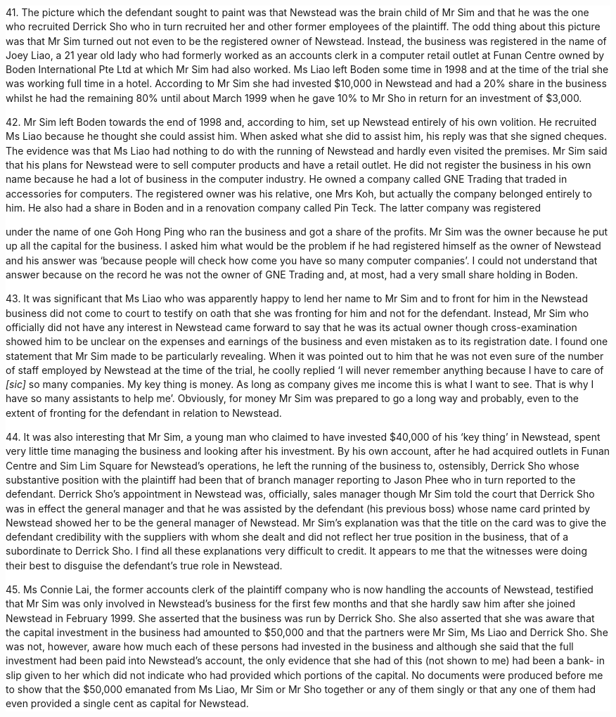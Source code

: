 41\. The picture which the defendant sought to paint was that Newstead was the brain child of Mr Sim and that he was the one who recruited Derrick Sho who in turn recruited her and other former employees of the plaintiff. The odd thing about this picture was that Mr Sim turned out not even to be the registered owner of Newstead. Instead, the business was registered in the name of Joey Liao, a 21 year old lady who had formerly worked as an accounts clerk in a computer retail outlet at Funan Centre owned by Boden International Pte Ltd at which Mr Sim had also worked. Ms Liao left Boden some time in 1998 and at the time of the trial she was working full time in a hotel. According to Mr Sim she had invested $10,000 in Newstead and had a 20% share in the business whilst he had the remaining 80% until about March 1999 when he gave 10% to Mr Sho in return for an investment of $3,000. 

42\. Mr Sim left Boden towards the end of 1998 and, according to him, set up Newstead entirely of his own volition. He recruited Ms Liao because he thought she could assist him. When asked what she did to assist him, his reply was that she signed cheques. The evidence was that Ms Liao had nothing to do with the running of Newstead and hardly even visited the premises. Mr Sim said that his plans for Newstead were to sell computer products and have a retail outlet. He did not register the business in his own name because he had a lot of business in the computer industry. He owned a company called GNE Trading that traded in accessories for computers. The registered owner was his relative, one Mrs Koh, but actually the company belonged entirely to him. He also had a share in Boden and in a renovation company called Pin Teck. The latter company was registered 


under the name of one Goh Hong Ping who ran the business and got a share of the profits. Mr Sim was the owner because he put up all the capital for the business. I asked him what would be the problem if he had registered himself as the owner of Newstead and his answer was ‘because people will check how come you have so many computer companies’. I could not understand that answer because on the record he was not the owner of GNE Trading and, at most, had a very small share holding in Boden. 

43\. It was significant that Ms Liao who was apparently happy to lend her name to Mr Sim and to front for him in the Newstead business did not come to court to testify on oath that she was fronting for him and not for the defendant. Instead, Mr Sim who officially did not have any interest in Newstead came forward to say that he was its actual owner though cross-examination showed him to be unclear on the expenses and earnings of the business and even mistaken as to its registration date. I found one statement that Mr Sim made to be particularly revealing. When it was pointed out to him that he was not even sure of the number of staff employed by Newstead at the time of the trial, he coolly replied ‘I will never remember anything because I have to care of _[sic]_ so many companies. My key thing is money. As long as company gives me income this is what I want to see. That is why I have so many assistants to help me’. Obviously, for money Mr Sim was prepared to go a long way and probably, even to the extent of fronting for the defendant in relation to Newstead. 

44\. It was also interesting that Mr Sim, a young man who claimed to have invested $40,000 of his ‘key thing’ in Newstead, spent very little time managing the business and looking after his investment. By his own account, after he had acquired outlets in Funan Centre and Sim Lim Square for Newstead’s operations, he left the running of the business to, ostensibly, Derrick Sho whose substantive position with the plaintiff had been that of branch manager reporting to Jason Phee who in turn reported to the defendant. Derrick Sho’s appointment in Newstead was, officially, sales manager though Mr Sim told the court that Derrick Sho was in effect the general manager and that he was assisted by the defendant (his previous boss) whose name card printed by Newstead showed her to be the general manager of Newstead. Mr Sim’s explanation was that the title on the card was to give the defendant credibility with the suppliers with whom she dealt and did not reflect her true position in the business, that of a subordinate to Derrick Sho. I find all these explanations very difficult to credit. It appears to me that the witnesses were doing their best to disguise the defendant’s true role in Newstead. 

45\. Ms Connie Lai, the former accounts clerk of the plaintiff company who is now handling the accounts of Newstead, testified that Mr Sim was only involved in Newstead’s business for the first few months and that she hardly saw him after she joined Newstead in February 1999. She asserted that the business was run by Derrick Sho. She also asserted that she was aware that the capital investment in the business had amounted to $50,000 and that the partners were Mr Sim, Ms Liao and Derrick Sho. She was not, however, aware how much each of these persons had invested in the business and although she said that the full investment had been paid into Newstead’s account, the only evidence that she had of this (not shown to me) had been a bank- in slip given to her which did not indicate who had provided which portions of the capital. No documents were produced before me to show that the $50,000 emanated from Ms Liao, Mr Sim or Mr Sho together or any of them singly or that any one of them had even provided a single cent as capital for Newstead. 
